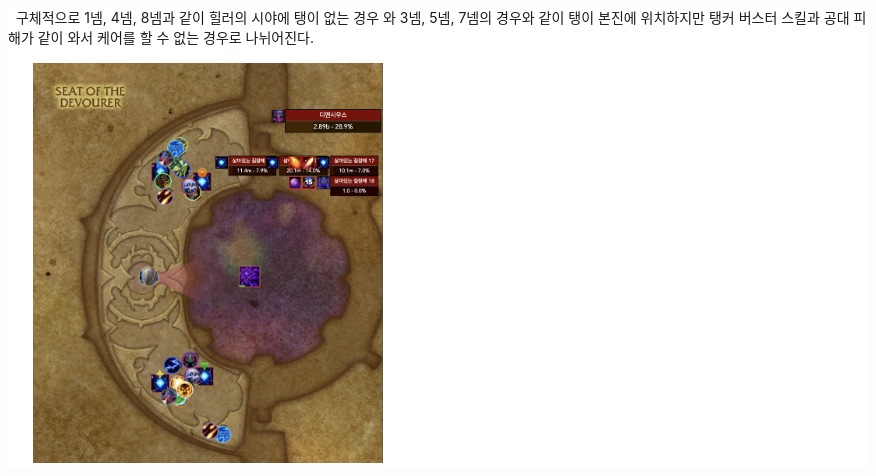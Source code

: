 &nbsp;  구체적으로 1넴, 4넴, 8넴과 같이 힐러의 시야에 탱이 없는 경우 와 3넴, 5넴, 7넴의 경우와 같이 탱이 본진에 위치하지만 탱커 버스터 스킬과 공대 피해가 같이 와서 케어를 할 수 없는 경우로 나뉘어진다.

 <img src="./Images/Dimensius.png" 
      alt= "dimensius"
      width= 400px
      height= 400px />